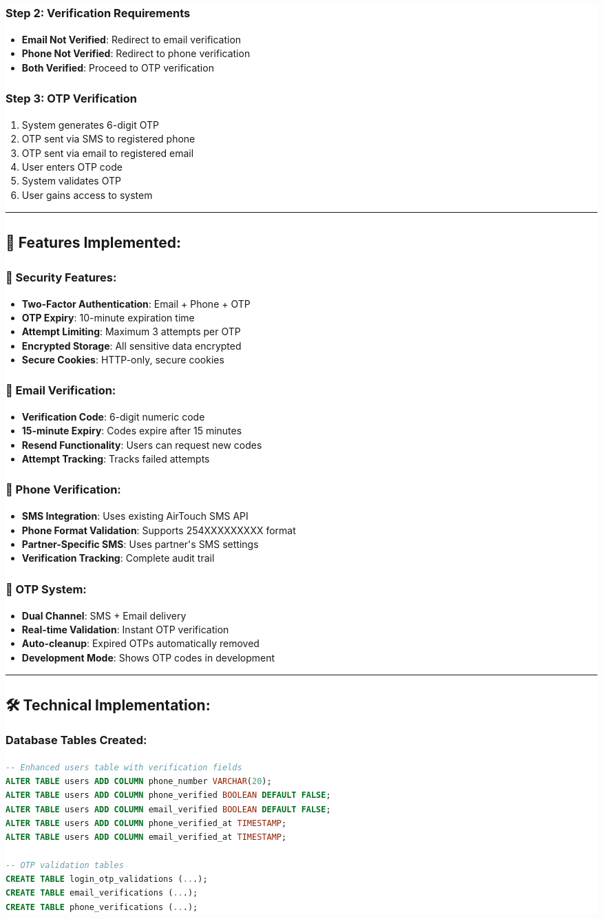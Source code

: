 ### **Step 2: Verification Requirements**
- **Email Not Verified**: Redirect to email verification
- **Phone Not Verified**: Redirect to phone verification  
- **Both Verified**: Proceed to OTP verification

### **Step 3: OTP Verification**
1. System generates 6-digit OTP
2. OTP sent via SMS to registered phone
3. OTP sent via email to registered email
4. User enters OTP code
5. System validates OTP
6. User gains access to system

---

## **📱 Features Implemented:**

### **🔐 Security Features:**
- **Two-Factor Authentication**: Email + Phone + OTP
- **OTP Expiry**: 10-minute expiration time
- **Attempt Limiting**: Maximum 3 attempts per OTP
- **Encrypted Storage**: All sensitive data encrypted
- **Secure Cookies**: HTTP-only, secure cookies

### **📧 Email Verification:**
- **Verification Code**: 6-digit numeric code
- **15-minute Expiry**: Codes expire after 15 minutes
- **Resend Functionality**: Users can request new codes
- **Attempt Tracking**: Tracks failed attempts

### **📱 Phone Verification:**
- **SMS Integration**: Uses existing AirTouch SMS API
- **Phone Format Validation**: Supports 254XXXXXXXXX format
- **Partner-Specific SMS**: Uses partner's SMS settings
- **Verification Tracking**: Complete audit trail

### **🔢 OTP System:**
- **Dual Channel**: SMS + Email delivery
- **Real-time Validation**: Instant OTP verification
- **Auto-cleanup**: Expired OTPs automatically removed
- **Development Mode**: Shows OTP codes in development

---

## **🛠️ Technical Implementation:**

### **Database Tables Created:**
```sql
-- Enhanced users table with verification fields
ALTER TABLE users ADD COLUMN phone_number VARCHAR(20);
ALTER TABLE users ADD COLUMN phone_verified BOOLEAN DEFAULT FALSE;
ALTER TABLE users ADD COLUMN email_verified BOOLEAN DEFAULT FALSE;
ALTER TABLE users ADD COLUMN phone_verified_at TIMESTAMP;
ALTER TABLE users ADD COLUMN email_verified_at TIMESTAMP;

-- OTP validation tables
CREATE TABLE login_otp_validations (...);
CREATE TABLE email_verifications (...);
CREATE TABLE phone_verifications (...);
```
